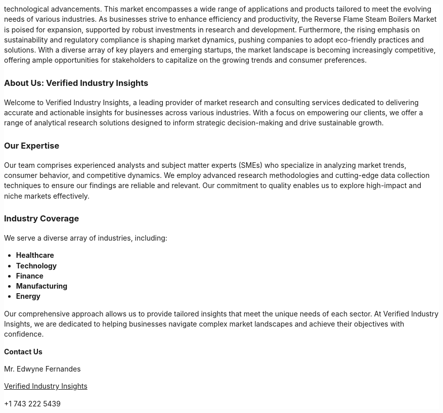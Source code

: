 technological advancements. This market encompasses a wide range of applications and products tailored to meet the evolving needs of various industries. As businesses strive to enhance efficiency and productivity, the Reverse Flame Steam Boilers Market is poised for expansion, supported by robust investments in research and development. Furthermore, the rising emphasis on sustainability and regulatory compliance is shaping market dynamics, pushing companies to adopt eco-friendly practices and solutions. With a diverse array of key players and emerging startups, the market landscape is becoming increasingly competitive, offering ample opportunities for stakeholders to capitalize on the growing trends and consumer preferences.</p><h3>About Us: Verified Industry Insights</h3><p>Welcome to Verified Industry Insights, a leading provider of market research and consulting services dedicated to delivering accurate and actionable insights for businesses across various industries. With a focus on empowering our clients, we offer a range of analytical research solutions designed to inform strategic decision-making and drive sustainable growth.</p><h3>Our Expertise</h3><p>Our team comprises experienced analysts and subject matter experts (SMEs) who specialize in analyzing market trends, consumer behavior, and competitive dynamics. We employ advanced research methodologies and cutting-edge data collection techniques to ensure our findings are reliable and relevant. Our commitment to quality enables us to explore high-impact and niche markets effectively.</p><h3>Industry Coverage</h3><p>We serve a diverse array of industries, including:</p><ul><li><strong>Healthcare</strong></li><li><strong>Technology</strong></li><li><strong>Finance</strong></li><li><strong>Manufacturing</strong></li><li><strong>Energy</strong></li></ul><p>Our comprehensive approach allows us to provide tailored insights that meet the unique needs of each sector. At Verified Industry Insights, we are dedicated to helping businesses navigate complex market landscapes and achieve their objectives with confidence.</p><p><strong>Contact Us</strong></p><p>Mr. Edwyne Fernandes</p><p><a href="https://www.verifiedindustryinsights.com/">Verified Industry Insights</a></p><p>+1 743 222 5439</p>
